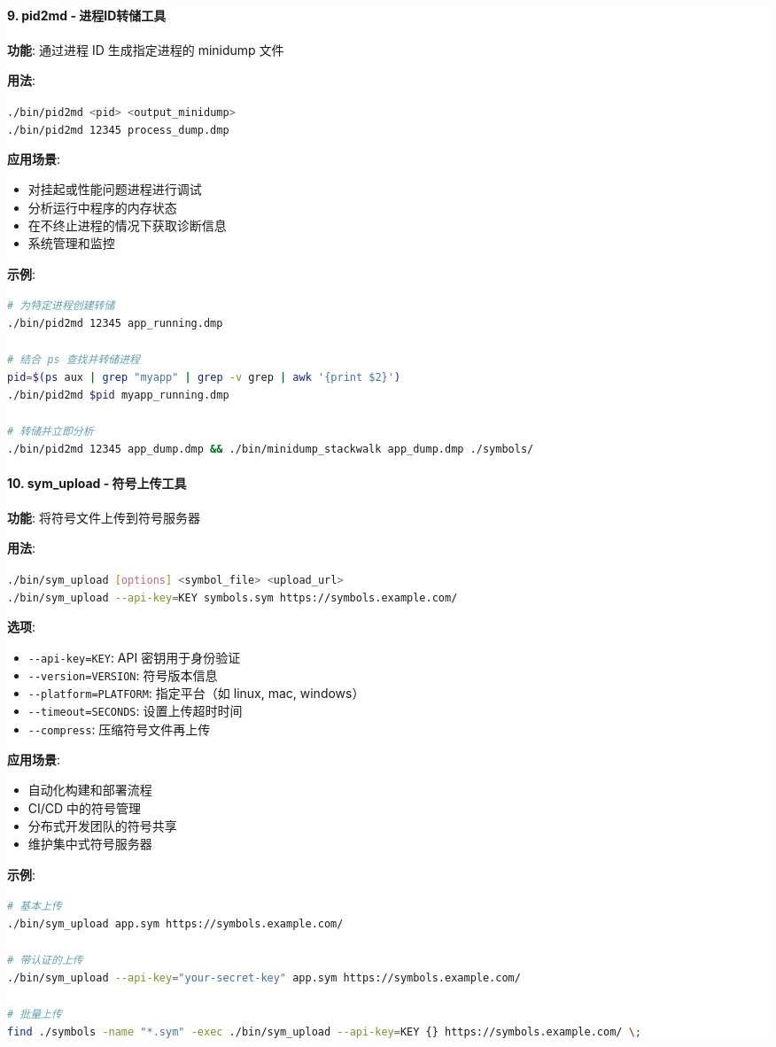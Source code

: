 #### 9. pid2md - 进程ID转储工具

**功能**: 通过进程 ID 生成指定进程的 minidump 文件

**用法**:
```bash
./bin/pid2md <pid> <output_minidump>
./bin/pid2md 12345 process_dump.dmp
```

**应用场景**:
- 对挂起或性能问题进程进行调试
- 分析运行中程序的内存状态
- 在不终止进程的情况下获取诊断信息
- 系统管理和监控

**示例**:
```bash
# 为特定进程创建转储
./bin/pid2md 12345 app_running.dmp

# 结合 ps 查找并转储进程
pid=$(ps aux | grep "myapp" | grep -v grep | awk '{print $2}')
./bin/pid2md $pid myapp_running.dmp

# 转储并立即分析
./bin/pid2md 12345 app_dump.dmp && ./bin/minidump_stackwalk app_dump.dmp ./symbols/
```

#### 10. sym_upload - 符号上传工具

**功能**: 将符号文件上传到符号服务器

**用法**:
```bash
./bin/sym_upload [options] <symbol_file> <upload_url>
./bin/sym_upload --api-key=KEY symbols.sym https://symbols.example.com/
```

**选项**:
- `--api-key=KEY`: API 密钥用于身份验证
- `--version=VERSION`: 符号版本信息
- `--platform=PLATFORM`: 指定平台（如 linux, mac, windows）
- `--timeout=SECONDS`: 设置上传超时时间
- `--compress`: 压缩符号文件再上传

**应用场景**:
- 自动化构建和部署流程
- CI/CD 中的符号管理
- 分布式开发团队的符号共享
- 维护集中式符号服务器

**示例**:
```bash
# 基本上传
./bin/sym_upload app.sym https://symbols.example.com/

# 带认证的上传
./bin/sym_upload --api-key="your-secret-key" app.sym https://symbols.example.com/

# 批量上传
find ./symbols -name "*.sym" -exec ./bin/sym_upload --api-key=KEY {} https://symbols.example.com/ \;
```
